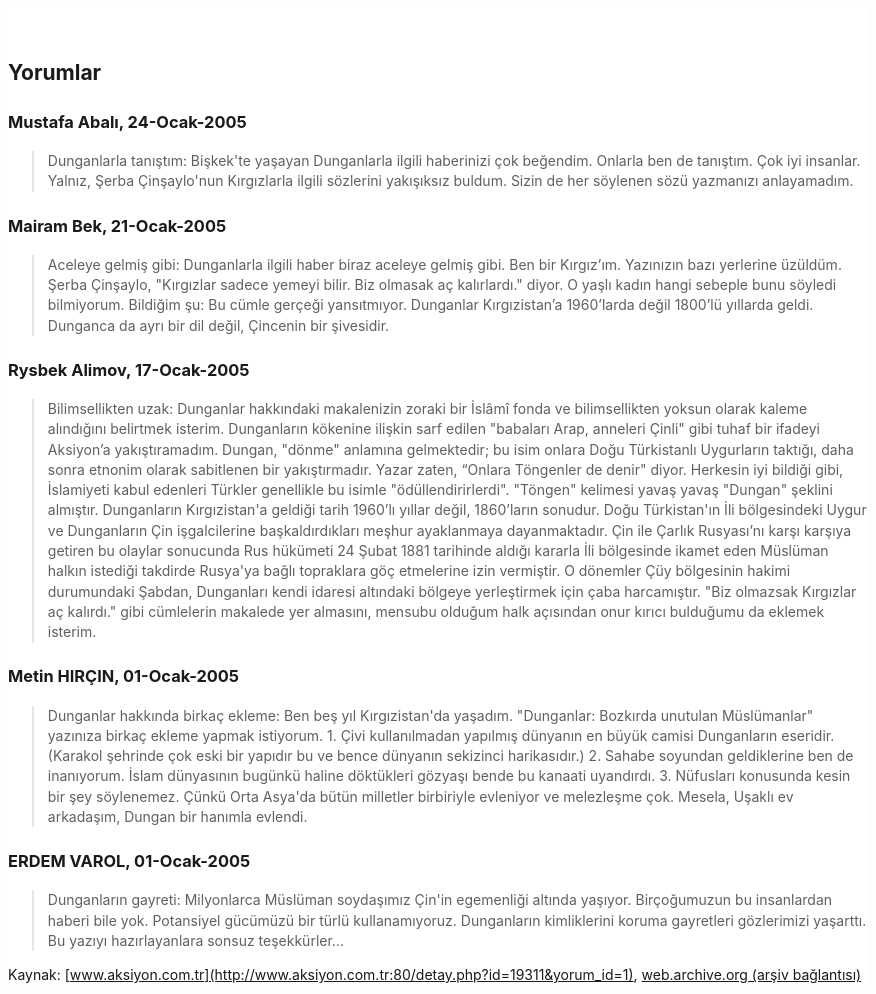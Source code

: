   </font>
  <br/>
  
 </p>
</div>


## Yorumlar

### Mustafa Abalı, 24-Ocak-2005
> Dunganlarla tanıştım: 
> Bişkek'te yaşayan Dunganlarla ilgili haberinizi çok beğendim. Onlarla ben de tanıştım. Çok iyi insanlar. Yalnız, Şerba Çinşaylo'nun Kırgızlarla ilgili sözlerini yakışıksız buldum. Sizin de her söylenen sözü yazmanızı anlayamadım.

### Mairam Bek, 21-Ocak-2005
> Aceleye gelmiş gibi: 
> Dunganlarla ilgili haber biraz aceleye gelmiş gibi. Ben bir Kırgız’ım. Yazınızın bazı yerlerine üzüldüm. Şerba Çinşaylo, "Kırgızlar sadece yemeyi bilir. Biz olmasak aç kalırlardı." diyor.  O yaşlı kadın hangi sebeple bunu söyledi bilmiyorum. Bildiğim şu: Bu cümle gerçeği yansıtmıyor. Dunganlar Kırgızistan’a 1960’larda değil 1800’lü yıllarda geldi. Dunganca da ayrı bir dil değil, Çincenin bir şivesidir.

### Rysbek Alimov, 17-Ocak-2005
> Bilimsellikten uzak: 
> Dunganlar hakkındaki makalenizin zoraki bir İslâmî fonda ve bilimsellikten yoksun olarak kaleme alındığını belirtmek isterim. Dunganların kökenine ilişkin sarf edilen "babaları Arap, anneleri Çinli" gibi tuhaf bir ifadeyi Aksiyon’a yakıştıramadım. Dungan, "dönme" anlamına gelmektedir; bu isim onlara Doğu Türkistanlı Uygurların taktığı, daha sonra etnonim olarak sabitlenen bir yakıştırmadır. Yazar zaten, “Onlara Töngenler de denir" diyor. Herkesin iyi bildiği gibi, İslamiyeti kabul edenleri Türkler genellikle bu isimle "ödüllendirirlerdi". "Töngen" kelimesi yavaş yavaş "Dungan" şeklini almıştır. Dunganların Kırgızistan'a geldiği tarih 1960’lı yıllar değil, 1860’ların sonudur. Doğu Türkistan'ın İli bölgesindeki Uygur ve Dunganların Çin işgalcilerine başkaldırdıkları meşhur ayaklanmaya dayanmaktadır. Çin ile Çarlık Rusyası’nı karşı karşıya getiren bu olaylar sonucunda Rus hükümeti 24 Şubat 1881 tarihinde aldığı kararla İli bölgesinde ikamet eden Müslüman halkın istediği takdirde Rusya'ya bağlı topraklara göç etmelerine izin vermiştir. O dönemler Çüy bölgesinin hakimi durumundaki Şabdan, Dunganları kendi idaresi altındaki bölgeye yerleştirmek için  çaba harcamıştır. "Biz olmazsak Kırgızlar aç kalırdı." gibi cümlelerin makalede yer almasını, mensubu olduğum halk açısından onur kırıcı bulduğumu da eklemek isterim.

### Metin HIRÇIN, 01-Ocak-2005
> Dunganlar hakkında birkaç ekleme: 
> Ben beş yıl Kırgızistan'da yaşadım. "Dunganlar: Bozkırda unutulan Müslümanlar" yazınıza birkaç ekleme yapmak istiyorum. 1. Çivi kullanılmadan yapılmış dünyanın en büyük camisi Dunganların eseridir. (Karakol şehrinde çok eski bir yapıdır bu ve bence dünyanın sekizinci harikasıdır.) 2. Sahabe soyundan geldiklerine ben de inanıyorum. İslam dünyasının bugünkü haline döktükleri gözyaşı bende bu kanaati uyandırdı. 3. Nüfusları konusunda kesin bir şey söylenemez. Çünkü Orta Asya'da bütün milletler birbiriyle evleniyor ve melezleşme çok. Mesela, Uşaklı ev arkadaşım, Dungan bir hanımla evlendi.

### ERDEM VAROL, 01-Ocak-2005
> Dunganların gayreti: 
> Milyonlarca Müslüman soydaşımız Çin'in egemenliği altında yaşıyor. Birçoğumuzun bu insanlardan haberi bile yok. Potansiyel gücümüzü bir türlü kullanamıyoruz. Dunganların kimliklerini koruma gayretleri gözlerimizi yaşarttı. Bu yazıyı hazırlayanlara sonsuz teşekkürler...

Kaynak: [www.aksiyon.com.tr](http://www.aksiyon.com.tr:80/detay.php?id=19311&yorum_id=1), [web.archive.org (arşiv bağlantısı)](http://web.archive.org/web/20060106082958/http://www.aksiyon.com.tr:80/detay.php?id=19311&yorum_id=1)
